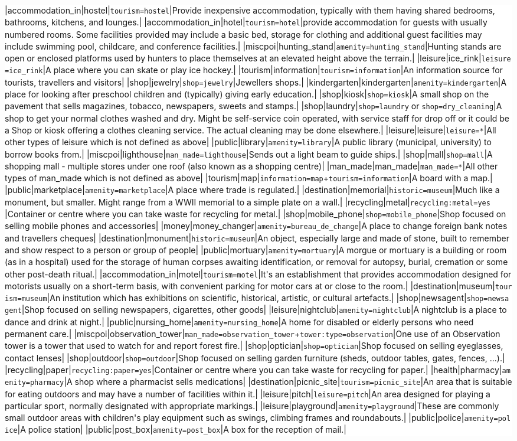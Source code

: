 |accommodation_in|hostel|`tourism=hostel`|Provide inexpensive accommodation, typically with them having shared bedrooms, bathrooms, kitchens, and lounges.|
|accommodation_in|hotel|`tourism=hotel`|provide accommodation for guests with usually numbered rooms. Some facilities provided may include a basic bed, storage for clothing and additional guest facilities may include swimming pool, childcare, and conference facilities.|
|miscpoi|hunting_stand|`amenity=hunting_stand`|Hunting stands are open or enclosed platforms used by hunters to place themselves at an elevated height above the terrain.|
|leisure|ice_rink|`leisure=ice_rink`|A place where you can skate or play ice hockey.|
|tourism|information|`tourism=information`|An information source for tourists, travellers and visitors|
|shop|jewelry|`shop=jewelry`|Jewellers shops.|
|kindergarten|kindergarten|`amenity=kindergarten`|A place for looking after preschool children and (typically) giving early education.|
|shop|kiosk|`shop=kiosk`|A small shop on the pavement that sells magazines, tobacco, newspapers, sweets and stamps.|
|shop|laundry|`shop=laundry` or `shop=dry_cleaning`|A shop to get your normal clothes washed and dry. Might be self-service coin operated, with service staff for drop off or it could be a Shop or kiosk offering a clothes cleaning service. The actual cleaning may be done elsewhere.|
|leisure|leisure|`leisure=*`|All other types of leisure which is not defined as above|
|public|library|`amenity=library`|A public library (municipal, university) to borrow books from.|
|miscpoi|lighthouse|`man_made=lighthouse`|Sends out a light beam to guide ships.|
|shop|mall|`shop=mall`|A shopping mall - multiple stores under one roof (also known as a shopping centre)|
|man_made|man_made|`man_made=*`|All other types of man_made which is not defined as above|
|tourism|map|`information=map`+`tourism=information`|A board with a map.|
|public|marketplace|`amenity=marketplace`|A place where trade is regulated.|
|destination|memorial|`historic=museum`|Much like a monument, but smaller. Might range from a WWII memorial to a simple plate on a wall.|
|recycling|metal|`recycling:metal=yes`|Container or centre where you can take waste for recycling for metal.|
|shop|mobile_phone|`shop=mobile_phone`|Shop focused on selling mobile phones and accessories|
|money|money_changer|`amenity=bureau_de_change`|A place to change foreign bank notes and travellers cheques|
|destination|monument|`historic=museum`|An object, especially large and made of stone, built to remember and show respect to a person or group of people|
|public|mortuary|`amenity=mortuary`|A morgue or mortuary is a building or room (as in a hospital) used for the storage of human corpses awaiting identification, or removal for autopsy, burial, cremation or some other post-death ritual.|
|accommodation_in|motel|`tourism=motel`|It's an establishment that provides accommodation designed for motorists usually on a short-term basis, with convenient parking for motor cars at or close to the room.|
|destination|museum|`tourism=museum`|An institution which has exhibitions on scientific, historical, artistic, or cultural artefacts.|
|shop|newsagent|`shop=newsagent`|Shop focused on selling newspapers, cigarettes, other goods|
|leisure|nightclub|`amenity=nightclub`|A nightclub is a place to dance and drink at night.|
|public|nursing_home|`amenity=nursing_home`|A home for disabled or elderly persons who need permanent care.|
|miscpoi|observation_tower|`man_made=observation_tower`+`tower:type=observation`|One use of an Observation tower is a tower that used to watch for and report forest fire.|
|shop|optician|`shop=optician`|Shop focused on selling eyeglasses, contact lenses|
|shop|outdoor|`shop=outdoor`|Shop focused on selling garden furniture (sheds, outdoor tables, gates, fences, ...).|
|recycling|paper|`recycling:paper=yes`|Container or centre where you can take waste for recycling for paper.|
|health|pharmacy|`amenity=pharmacy`|A shop where a pharmacist sells medications|
|destination|picnic_site|`tourism=picnic_site`|An area that is suitable for eating outdoors and may have a number of facilities within it.|
|leisure|pitch|`leisure=pitch`|An area designed for playing a particular sport, normally designated with appropriate markings.|
|leisure|playground|`amenity=playground`|These are commonly small outdoor areas with children's play equipment such as swings, climbing frames and roundabouts.|
|public|police|`amenity=police`|A police station|
|public|post_box|`amenity=post_box`|A box for the reception of mail.|